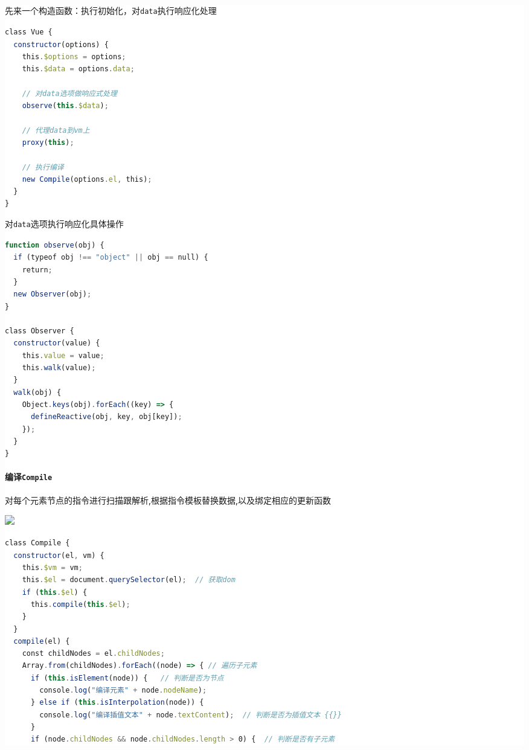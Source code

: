 先来一个构造函数：执行初始化，对`data`执行响应化处理

```js
class Vue {  
  constructor(options) {  
    this.$options = options;  
    this.$data = options.data;  
        
    // 对data选项做响应式处理  
    observe(this.$data);  
        
    // 代理data到vm上  
    proxy(this);  
        
    // 执行编译  
    new Compile(options.el, this);  
  }  
}  
```

对`data`选项执行响应化具体操作

```js
function observe(obj) {  
  if (typeof obj !== "object" || obj == null) {  
    return;  
  }  
  new Observer(obj);  
}  
  
class Observer {  
  constructor(value) {  
    this.value = value;  
    this.walk(value);  
  }  
  walk(obj) {  
    Object.keys(obj).forEach((key) => {  
      defineReactive(obj, key, obj[key]);  
    });  
  }  
}  
```

#### 编译`Compile`

对每个元素节点的指令进行扫描跟解析,根据指令模板替换数据,以及绑定相应的更新函数

 ![](https://static.vue-js.com/f27e19c0-3ac9-11eb-85f6-6fac77c0c9b3.png)

```js
class Compile {  
  constructor(el, vm) {  
    this.$vm = vm;  
    this.$el = document.querySelector(el);  // 获取dom  
    if (this.$el) {  
      this.compile(this.$el);  
    }  
  }  
  compile(el) {  
    const childNodes = el.childNodes;   
    Array.from(childNodes).forEach((node) => { // 遍历子元素  
      if (this.isElement(node)) {   // 判断是否为节点  
        console.log("编译元素" + node.nodeName);  
      } else if (this.isInterpolation(node)) {  
        console.log("编译插值⽂本" + node.textContent);  // 判断是否为插值文本 {{}}  
      }  
      if (node.childNodes && node.childNodes.length > 0) {  // 判断是否有子元素  
```